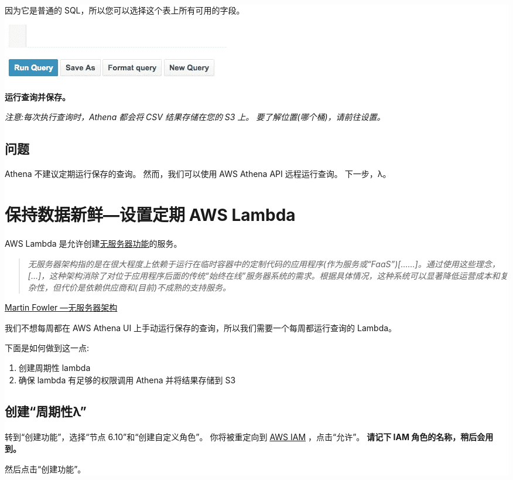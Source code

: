 因为它是普通的 SQL，所以您可以选择这个表上所有可用的字段。

![](img/378fdbabd10821b7d88a38294ee18fbb.png)

**运行查询并保存。**

*注意:每次执行查询时，Athena 都会将 CSV 结果存储在您的 S3 上。
要了解位置(哪个桶)，请前往设置。*

## 问题

Athena 不建议定期运行保存的查询。
然而，我们可以使用 AWS Athena API 远程运行查询。
下一步，λ。

# 保持数据新鲜—设置定期 AWS Lambda

AWS Lambda 是允许创建[无服务器功能](https://martinfowler.com/articles/serverless.html)的服务。

> *无服务器架构指的是在很大程度上依赖于运行在临时容器中的定制代码的应用程序(作为服务或“FaaS”)[……]。通过使用这些理念，[…]，这种架构消除了对位于应用程序后面的传统“始终在线”服务器系统的需求。根据具体情况，这种系统可以显著降低运营成本和复杂性，但代价是依赖供应商和(目前)不成熟的支持服务。*

[Martin Fowler —无服务器架构](https://martinfowler.com/articles/serverless.html)

我们不想每周都在 AWS Athena UI 上手动运行保存的查询，所以我们需要一个每周都运行查询的 Lambda。

下面是如何做到这一点:

1.  创建周期性 lambda
2.  确保 lambda 有足够的权限调用 Athena 并将结果存储到 S3

## 创建“周期性λ”

转到“创建功能”，选择“节点 6.10”和“创建自定义角色”。
你将被重定向到 [AWS IAM](https://aws.amazon.com/fr/iam/) ，点击“允许”。
**请记下 IAM 角色的名称，稍后会用到。**

然后点击“创建功能”。
